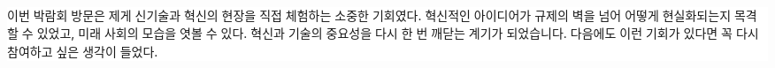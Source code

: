 <p id="e3ebc0e8-9165-4887-9fec-489b8bed32c3" class="">이번 박람회 방문은 제게 신기술과 혁신의 현장을 직접 체험하는 소중한 기회였다. 혁신적인
    아이디어가 규제의 벽을 넘어 어떻게 현실화되는지 목격할 수 있었고, 미래 사회의 모습을 엿볼 수 있다. 혁신과 기술의 중요성을 다시 한 번 깨닫는 계기가 되었습니다. 다음에도 이런 기회가
				있다면 꼭 다시 참여하고 싶은 생각이 들었다.</p>
				